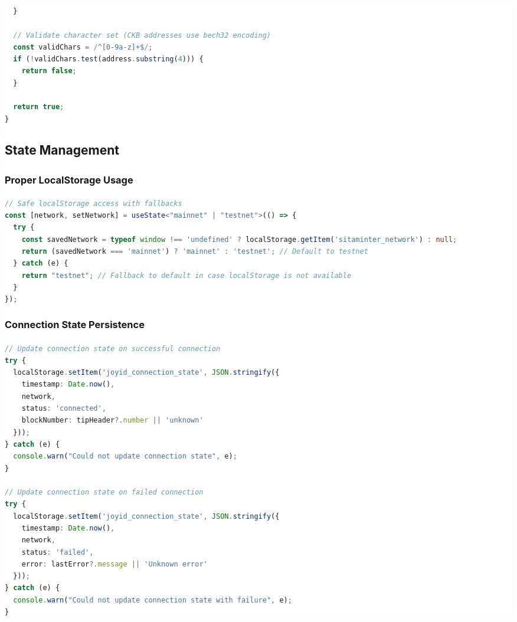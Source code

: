 ```typescript
  }
  
  // Validate character set (CKB addresses use bech32 encoding)
  const validChars = /^[0-9a-z]+$/;
  if (!validChars.test(address.substring(4))) {
    return false;
  }
  
  return true;
}
```

## State Management

### Proper LocalStorage Usage

```typescript
// Safe localStorage access with fallbacks
const [network, setNetwork] = useState<"mainnet" | "testnet">(() => {
  try {
    const savedNetwork = typeof window !== 'undefined' ? localStorage.getItem('sitaminter_network') : null;
    return (savedNetwork === 'mainnet') ? 'mainnet' : 'testnet'; // Default to testnet
  } catch (e) {
    return "testnet"; // Fallback to default in case localStorage is not available
  }
});
```

### Connection State Persistence

```typescript
// Update connection state on successful connection
try {
  localStorage.setItem('joyid_connection_state', JSON.stringify({
    timestamp: Date.now(),
    network,
    status: 'connected',
    blockNumber: tipHeader?.number || 'unknown'
  }));
} catch (e) {
  console.warn("Could not update connection state", e);
}

// Update connection state on failed connection
try {
  localStorage.setItem('joyid_connection_state', JSON.stringify({
    timestamp: Date.now(),
    network,
    status: 'failed',
    error: lastError?.message || 'Unknown error'
  }));
} catch (e) {
  console.warn("Could not update connection state with failure", e);
}
```
